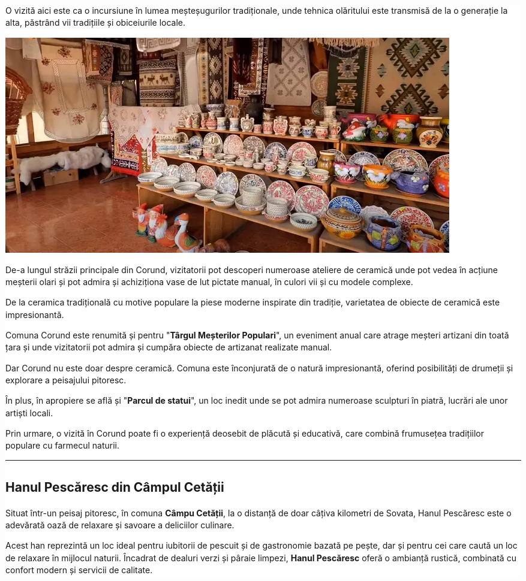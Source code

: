 O vizită aici este ca o incursiune în lumea meșteșugurilor tradiționale, unde tehnica olăritului este transmisă de la o generație la alta, păstrând vii tradițiile și obiceiurile locale.

<img src="/assets/images/travel/sovata/comuna-corund.webp" width="740" height="359" loading="lazy" alt="{{ page.keyword }} comuna corund">

De-a lungul străzii principale din Corund, vizitatorii pot descoperi numeroase ateliere de ceramică unde pot vedea în acțiune meșterii olari și pot admira și achiziționa vase de lut pictate manual, în culori vii și cu modele complexe. 

De la ceramica tradițională cu motive populare la piese moderne inspirate din tradiție, varietatea de obiecte de ceramică este impresionantă.

Comuna Corund este renumită și pentru "**Târgul Meșterilor Populari**", un eveniment anual care atrage meșteri artizani din toată țara și unde vizitatorii pot admira și cumpăra obiecte de artizanat realizate manual.

Dar Corund nu este doar despre ceramică. Comuna este înconjurată de o natură impresionantă, oferind posibilități de drumeții și explorare a peisajului pitoresc. 

În plus, în apropiere se află și "**Parcul de statui**", un loc inedit unde se pot admira numeroase sculpturi în piatră, lucrări ale unor artiști locali.

Prin urmare, o vizită în Corund poate fi o experiență deosebit de plăcută și educativă, care combină frumusețea tradițiilor populare cu farmecul naturii.

---
## Hanul Pescăresc din Câmpul Cetății

Situat într-un peisaj pitoresc, în comuna **Câmpu Cetății**, la o distanță de doar câțiva kilometri de Sovata, Hanul Pescăresc este o adevărată oază de relaxare și savoare a deliciilor culinare.

Acest han reprezintă un loc ideal pentru iubitorii de pescuit și de gastronomie bazată pe pește, dar și pentru cei care caută un loc de relaxare în mijlocul naturii. Încadrat de dealuri verzi și pâraie limpezi, **Hanul Pescăresc** oferă o ambianță rustică, combinată cu confort modern și servicii de calitate.
